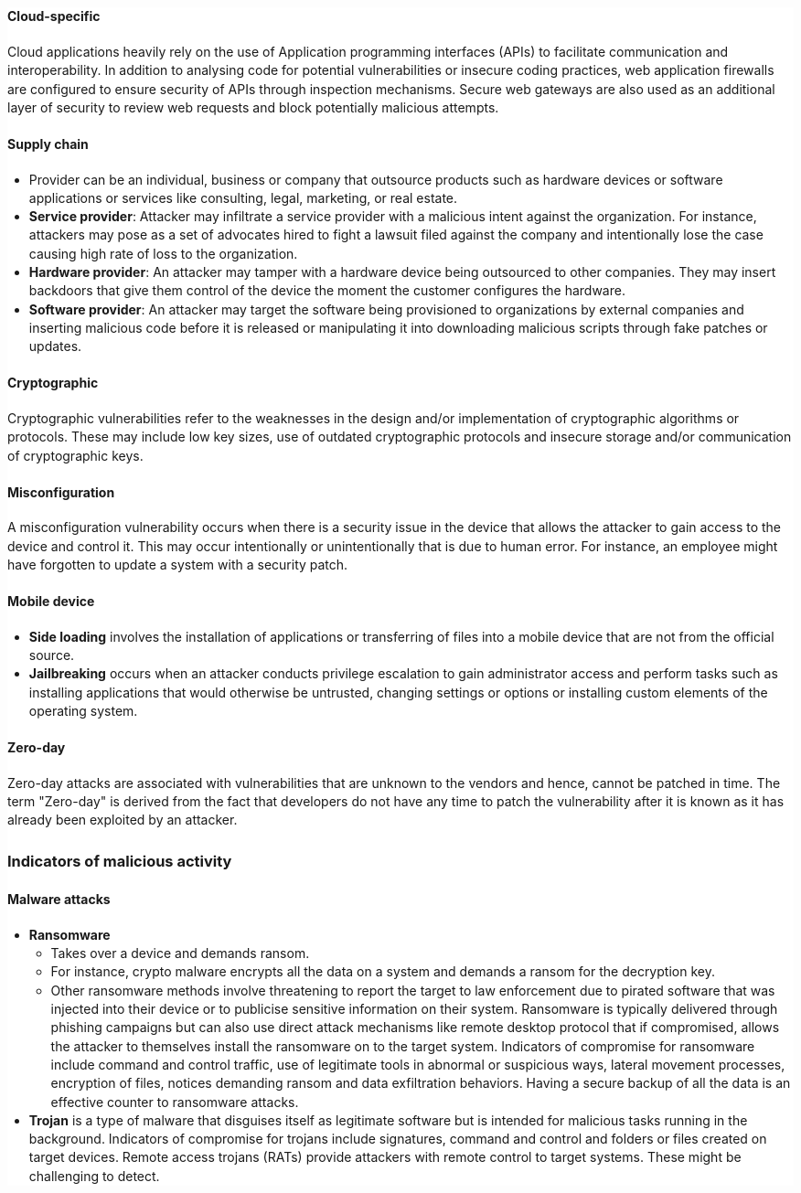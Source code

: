 #### Cloud-specific
Cloud applications heavily rely on the use of Application programming interfaces (APIs) to facilitate communication and interoperability. In addition to analysing code for potential vulnerabilities or insecure coding practices, web application firewalls are configured to ensure security of APIs through inspection mechanisms. Secure web gateways are also used as an additional layer of security to review web requests and block potentially malicious attempts.

#### Supply chain
* Provider can be an individual, business or company that outsource products such as hardware devices or software applications or services like consulting, legal, marketing, or real estate. 
* **Service provider**: Attacker may infiltrate a service provider with a malicious intent against the organization. For instance, attackers may pose as a set of advocates hired to fight a lawsuit filed against the company and intentionally lose the case causing high rate of loss to the organization.
* **Hardware provider**: An attacker may tamper with a hardware device being outsourced to other companies. They may insert backdoors that give them control of the device the moment the customer configures the hardware. 
* **Software provider**: An attacker may target the software being provisioned to organizations by external companies and inserting malicious code before it is released or manipulating it into downloading malicious scripts through fake patches or updates.

#### Cryptographic
Cryptographic vulnerabilities refer to the weaknesses in the design and/or implementation of cryptographic algorithms or protocols. These may include low key sizes, use of outdated cryptographic protocols and insecure storage and/or communication of cryptographic keys.

#### Misconfiguration
A misconfiguration vulnerability occurs when there is a security issue in the device that allows the attacker to gain access to the device and control it. This may occur intentionally or unintentionally that is due to human error. For instance, an employee might have forgotten to update a system with a security patch.

#### Mobile device
* **Side loading** involves the installation of applications or transferring of files into a mobile device that are not from the official source.
* **Jailbreaking** occurs when an attacker conducts privilege escalation to gain administrator access and perform tasks such as installing applications that would otherwise be untrusted, changing settings or options or installing custom elements of the operating system.

#### Zero-day
Zero-day attacks are associated with vulnerabilities that are unknown to the vendors and hence, cannot be patched in time. The term "Zero-day" is derived from the fact that developers do not have any time to patch the vulnerability after it is known as it has already been exploited by an attacker.

### Indicators of malicious activity
#### Malware attacks
* **Ransomware** 
    * Takes over a device and demands ransom. 
    * For instance, crypto malware encrypts all the data on a system and demands a ransom for the decryption key. 
    * Other ransomware methods involve threatening to report the target to law enforcement due to pirated software that was injected into their device or to publicise sensitive information on their system. Ransomware is typically delivered through phishing campaigns but can also use direct attack mechanisms like remote desktop protocol that if compromised, allows the attacker to themselves install the ransomware on to the target system. Indicators of compromise for ransomware include command and control traffic, use of legitimate tools in abnormal or suspicious ways, lateral movement processes, encryption of files, notices demanding ransom and data exfiltration behaviors. Having a secure backup of all the data is an effective counter to ransomware attacks.
* **Trojan** is a type of malware that disguises itself as legitimate software but is intended for malicious tasks running in the background. Indicators of compromise for trojans include signatures, command and control and folders or files created on target devices. Remote access trojans (RATs) provide attackers with remote control to target systems. These might be challenging to detect.